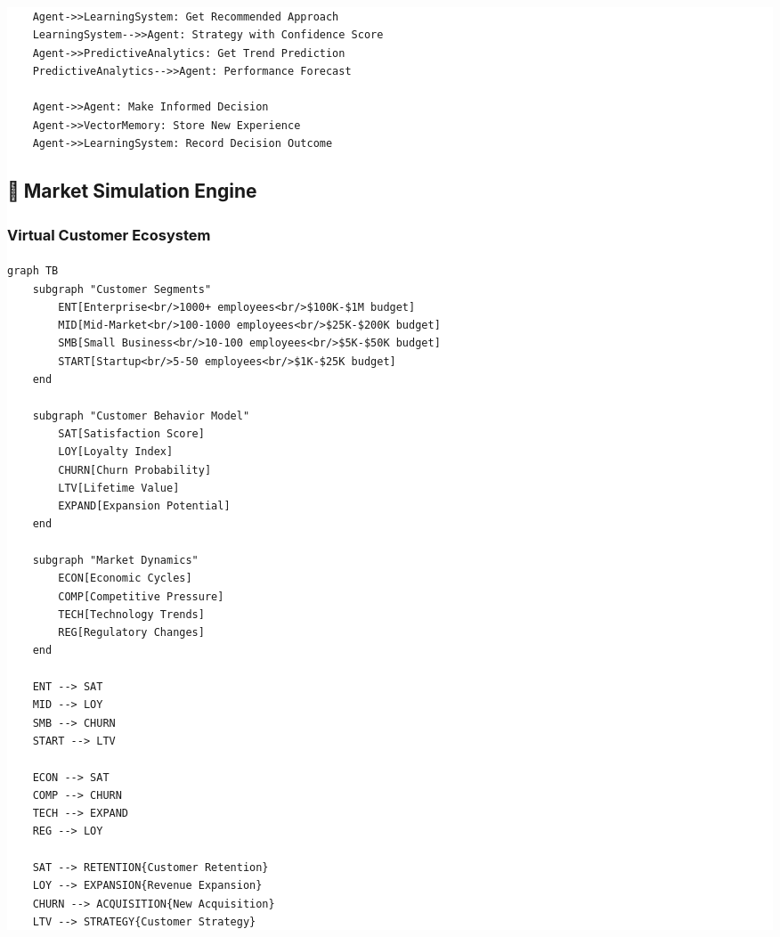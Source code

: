 ```mermaid
    Agent->>LearningSystem: Get Recommended Approach
    LearningSystem-->>Agent: Strategy with Confidence Score
    Agent->>PredictiveAnalytics: Get Trend Prediction
    PredictiveAnalytics-->>Agent: Performance Forecast
    
    Agent->>Agent: Make Informed Decision
    Agent->>VectorMemory: Store New Experience
    Agent->>LearningSystem: Record Decision Outcome
```

## 🏦 Market Simulation Engine

### Virtual Customer Ecosystem

```mermaid
graph TB
    subgraph "Customer Segments"
        ENT[Enterprise<br/>1000+ employees<br/>$100K-$1M budget]
        MID[Mid-Market<br/>100-1000 employees<br/>$25K-$200K budget]
        SMB[Small Business<br/>10-100 employees<br/>$5K-$50K budget]
        START[Startup<br/>5-50 employees<br/>$1K-$25K budget]
    end
    
    subgraph "Customer Behavior Model"
        SAT[Satisfaction Score]
        LOY[Loyalty Index]
        CHURN[Churn Probability]
        LTV[Lifetime Value]
        EXPAND[Expansion Potential]
    end
    
    subgraph "Market Dynamics"
        ECON[Economic Cycles]
        COMP[Competitive Pressure]
        TECH[Technology Trends]
        REG[Regulatory Changes]
    end
    
    ENT --> SAT
    MID --> LOY
    SMB --> CHURN
    START --> LTV
    
    ECON --> SAT
    COMP --> CHURN
    TECH --> EXPAND
    REG --> LOY
    
    SAT --> RETENTION{Customer Retention}
    LOY --> EXPANSION{Revenue Expansion}
    CHURN --> ACQUISITION{New Acquisition}
    LTV --> STRATEGY{Customer Strategy}
```
